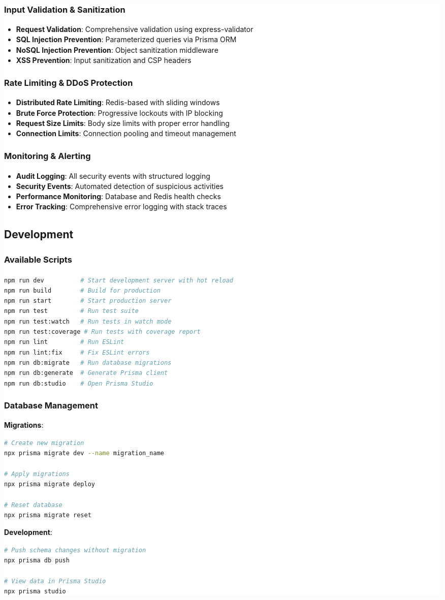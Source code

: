 ### Input Validation & Sanitization
- **Request Validation**: Comprehensive validation using express-validator
- **SQL Injection Prevention**: Parameterized queries via Prisma ORM
- **NoSQL Injection Prevention**: Object sanitization middleware
- **XSS Prevention**: Input sanitization and CSP headers

### Rate Limiting & DDoS Protection
- **Distributed Rate Limiting**: Redis-based with sliding windows
- **Brute Force Protection**: Progressive lockouts with IP blocking
- **Request Size Limits**: Body size limits with proper error handling
- **Connection Limits**: Connection pooling and timeout management

### Monitoring & Alerting
- **Audit Logging**: All security events with structured logging
- **Security Events**: Automated detection of suspicious activities
- **Performance Monitoring**: Database and Redis health checks
- **Error Tracking**: Comprehensive error logging with stack traces

## Development

### Available Scripts

```bash
npm run dev          # Start development server with hot reload
npm run build        # Build for production
npm run start        # Start production server
npm run test         # Run test suite
npm run test:watch   # Run tests in watch mode
npm run test:coverage # Run tests with coverage report
npm run lint         # Run ESLint
npm run lint:fix     # Fix ESLint errors
npm run db:migrate   # Run database migrations
npm run db:generate  # Generate Prisma client
npm run db:studio    # Open Prisma Studio
```

### Database Management

**Migrations**:
```bash
# Create new migration
npx prisma migrate dev --name migration_name

# Apply migrations
npx prisma migrate deploy

# Reset database
npx prisma migrate reset
```

**Development**:
```bash
# Push schema changes without migration
npx prisma db push

# View data in Prisma Studio
npx prisma studio
```
